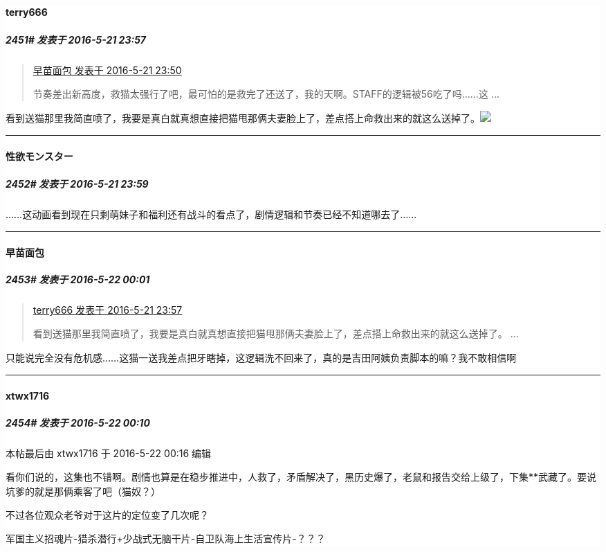 ####  terry666  
##### 2451#       发表于 2016-5-21 23:57



<blockquote><a href="httphttps://bbs.saraba1st.com/2b/forum.php?mod=redirect&amp;goto=findpost&amp;pid=32493374&amp;ptid=1148786" target="_blank">早苗面包 发表于 2016-5-21 23:50</a>

节奏差出新高度，救猫太强行了吧，最可怕的是救完了还送了，我的天啊。STAFF的逻辑被56吃了吗……这 ...</blockquote>
看到送猫那里我简直喷了，我要是真白就真想直接把猫甩那俩夫妻脸上了，差点搭上命救出来的就这么送掉了。<img src="https://static.saraba1st.com/image/smiley/face/91.gif" referrerpolicy="no-referrer">







-----

####  性欲モンスター  
##### 2452#       发表于 2016-5-21 23:59




……这动画看到现在只剩萌妹子和福利还有战斗的看点了，剧情逻辑和节奏已经不知道哪去了……







-----

####  早苗面包  
##### 2453#       发表于 2016-5-22 00:01



<blockquote><a href="httphttps://bbs.saraba1st.com/2b/forum.php?mod=redirect&amp;goto=findpost&amp;pid=32493416&amp;ptid=1148786" target="_blank">terry666 发表于 2016-5-21 23:57</a>

看到送猫那里我简直喷了，我要是真白就真想直接把猫甩那俩夫妻脸上了，差点搭上命救出来的就这么送掉了。 ...</blockquote>
只能说完全没有危机感……这猫一送我差点把牙瞎掉，这逻辑洗不回来了，真的是吉田阿姨负责脚本的嘛？我不敢相信啊







-----

####  xtwx1716  
##### 2454#       发表于 2016-5-22 00:10



 本帖最后由 xtwx1716 于 2016-5-22 00:16 编辑 

看你们说的，这集也不错啊。剧情也算是在稳步推进中，人救了，矛盾解决了，黑历史爆了，老鼠和报告交给上级了，下集**武藏了。要说坑爹的就是那俩乘客了吧（猫奴？）

不过各位观众老爷对于这片的定位变了几次呢？

军国主义招魂片-猎杀潜行+少战式无脑干片-自卫队海上生活宣传片-？？？
